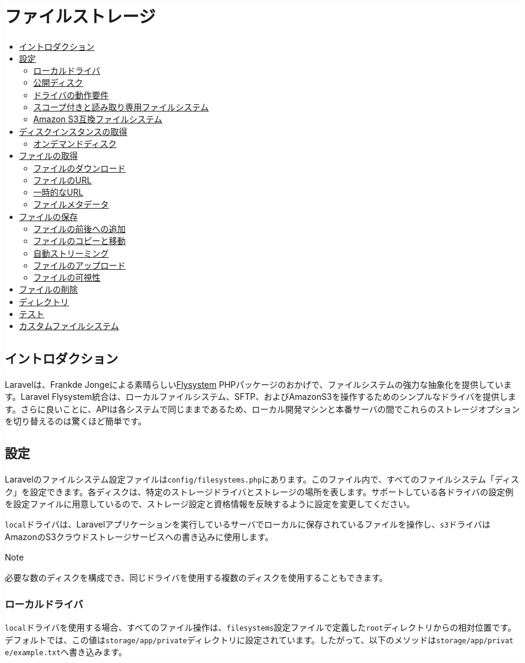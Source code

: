 # ファイルストレージ

- [イントロダクション](#introduction)
- [設定](#configuration)
    - [ローカルドライバ](#the-local-driver)
    - [公開ディスク](#the-public-disk)
    - [ドライバの動作要件](#driver-prerequisites)
    - [スコープ付きと読み取り専用ファイルシステム](#scoped-and-read-only-filesystems)
    - [Amazon S3互換ファイルシステム](#amazon-s3-compatible-filesystems)
- [ディスクインスタンスの取得](#obtaining-disk-instances)
    - [オンデマンドディスク](#on-demand-disks)
- [ファイルの取得](#retrieving-files)
    - [ファイルのダウンロード](#downloading-files)
    - [ファイルのURL](#file-urls)
    - [一時的なURL](#temporary-urls)
    - [ファイルメタデータ](#file-metadata)
- [ファイルの保存](#storing-files)
    - [ファイルの前後への追加](#prepending-appending-to-files)
    - [ファイルのコピーと移動](#copying-moving-files)
    - [自動ストリーミング](#automatic-streaming)
    - [ファイルのアップロード](#file-uploads)
    - [ファイルの可視性](#file-visibility)
- [ファイルの削除](#deleting-files)
- [ディレクトリ](#directories)
- [テスト](#testing)
- [カスタムファイルシステム](#custom-filesystems)

<a name="introduction"></a>
## イントロダクション

Laravelは、Frankde Jongeによる素晴らしい[Flysystem](https://github.com/thephpleague/flysystem) PHPパッケージのおかげで、ファイルシステムの強力な抽象化を提供しています。Laravel Flysystem統合は、ローカルファイルシステム、SFTP、およびAmazonS3を操作するためのシンプルなドライバを提供します。さらに良いことに、APIは各システムで同じままであるため、ローカル開発マシンと本番サーバの間でこれらのストレージオプションを切り替えるのは驚くほど簡単です。

<a name="configuration"></a>
## 設定

Laravelのファイルシステム設定ファイルは`config/filesystems.php`にあります。このファイル内で、すべてのファイルシステム「ディスク」を設定できます。各ディスクは、特定のストレージドライバとストレージの場所を表します。サポートしている各ドライバの設定例を設定ファイルに用意しているので、ストレージ設定と資格情報を反映するように設定を変更してください。

`local`ドライバは、Laravelアプリケーションを実行しているサーバでローカルに保存されているファイルを操作し、`s3`ドライバはAmazonのS3クラウドストレージサービスへの書き込みに使用します。

> [!NOTE]
> 必要な数のディスクを構成でき、同じドライバを使用する複数のディスクを使用することもできます。

<a name="the-local-driver"></a>
### ローカルドライバ

`local`ドライバを使用する場合、すべてのファイル操作は、`filesystems`設定ファイルで定義した`root`ディレクトリからの相対位置です。デフォルトでは、この値は`storage/app/private`ディレクトリに設定されています。したがって、以下のメソッドは`storage/app/private/example.txt`へ書き込みます。
